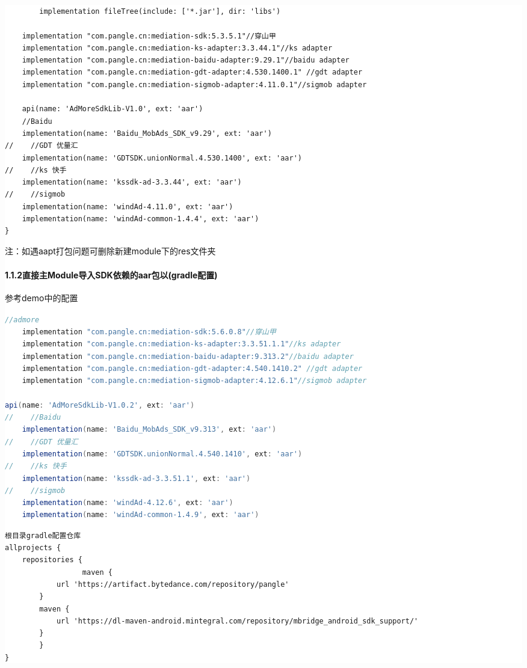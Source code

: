 ```
        implementation fileTree(include: ['*.jar'], dir: 'libs')

    implementation "com.pangle.cn:mediation-sdk:5.3.5.1"//穿山甲
    implementation "com.pangle.cn:mediation-ks-adapter:3.3.44.1"//ks adapter
    implementation "com.pangle.cn:mediation-baidu-adapter:9.29.1"//baidu adapter
    implementation "com.pangle.cn:mediation-gdt-adapter:4.530.1400.1" //gdt adapter
    implementation "com.pangle.cn:mediation-sigmob-adapter:4.11.0.1"//sigmob adapter

    api(name: 'AdMoreSdkLib-V1.0', ext: 'aar')
    //Baidu
    implementation(name: 'Baidu_MobAds_SDK_v9.29', ext: 'aar')
//    //GDT 优量汇
    implementation(name: 'GDTSDK.unionNormal.4.530.1400', ext: 'aar')
//    //ks 快手
    implementation(name: 'kssdk-ad-3.3.44', ext: 'aar')
//    //sigmob
    implementation(name: 'windAd-4.11.0', ext: 'aar')
    implementation(name: 'windAd-common-1.4.4', ext: 'aar')
}
```

注：如遇aapt打包问题可删除新建module下的res文件夹

#### 1.1.2直接主Module导入SDK依赖的aar包以(gradle配置)

参考demo中的配置

```gradle
//admore  
    implementation "com.pangle.cn:mediation-sdk:5.6.0.8"//穿山甲
    implementation "com.pangle.cn:mediation-ks-adapter:3.3.51.1.1"//ks adapter
    implementation "com.pangle.cn:mediation-baidu-adapter:9.313.2"//baidu adapter
    implementation "com.pangle.cn:mediation-gdt-adapter:4.540.1410.2" //gdt adapter
    implementation "com.pangle.cn:mediation-sigmob-adapter:4.12.6.1"//sigmob adapter

api(name: 'AdMoreSdkLib-V1.0.2', ext: 'aar')
//    //Baidu
    implementation(name: 'Baidu_MobAds_SDK_v9.313', ext: 'aar')
//    //GDT 优量汇
    implementation(name: 'GDTSDK.unionNormal.4.540.1410', ext: 'aar')
//    //ks 快手
    implementation(name: 'kssdk-ad-3.3.51.1', ext: 'aar')
//    //sigmob
    implementation(name: 'windAd-4.12.6', ext: 'aar')
    implementation(name: 'windAd-common-1.4.9', ext: 'aar')
```

```
根目录gradle配置仓库
allprojects {
    repositories {              
                  maven {
            url 'https://artifact.bytedance.com/repository/pangle'
        }
        maven {
            url 'https://dl-maven-android.mintegral.com/repository/mbridge_android_sdk_support/'
        }
        }
}
```
